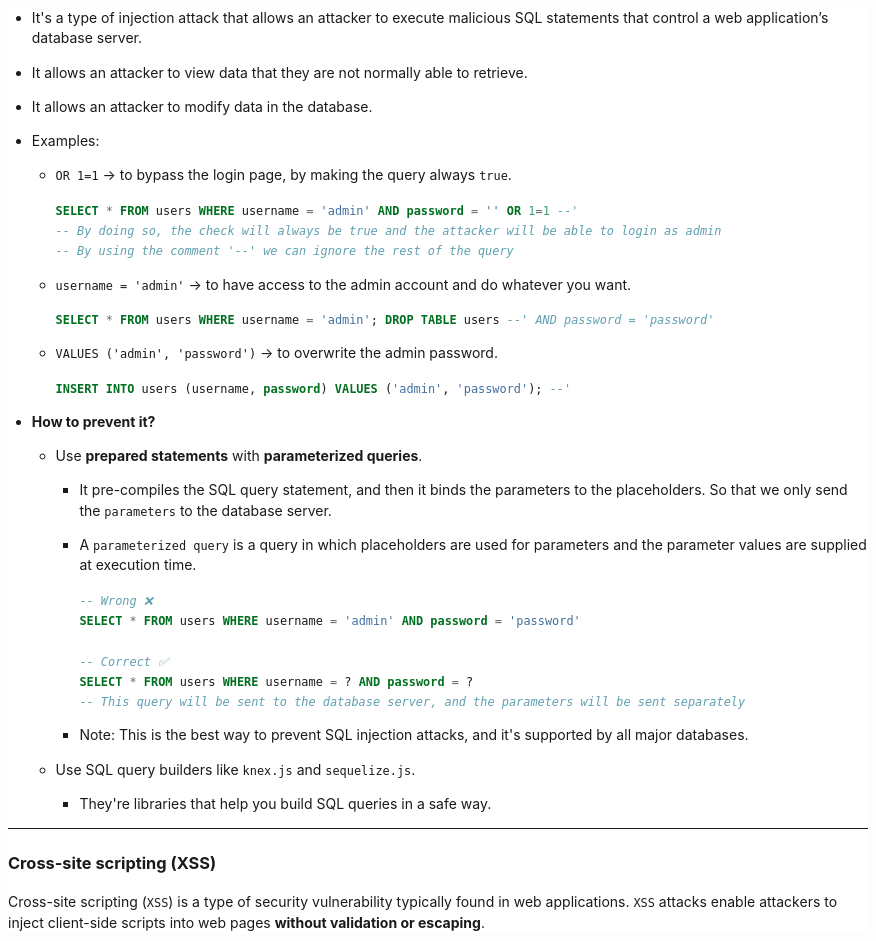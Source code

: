 - It's a type of injection attack that allows an attacker to execute malicious SQL statements that control a web application’s database server.
- It allows an attacker to view data that they are not normally able to retrieve.
- It allows an attacker to modify data in the database.
- Examples:

  - `OR 1=1` -> to bypass the login page, by making the query always `true`.

    ```sql
    SELECT * FROM users WHERE username = 'admin' AND password = '' OR 1=1 --'
    -- By doing so, the check will always be true and the attacker will be able to login as admin
    -- By using the comment '--' we can ignore the rest of the query
    ```

  - `username = 'admin'` -> to have access to the admin account and do whatever you want.

    ```sql
    SELECT * FROM users WHERE username = 'admin'; DROP TABLE users --' AND password = 'password'
    ```

  - `VALUES ('admin', 'password')` -> to overwrite the admin password.

    ```sql
    INSERT INTO users (username, password) VALUES ('admin', 'password'); --'
    ```

- **How to prevent it?**

  - Use **prepared statements** with **parameterized queries**.

    - It pre-compiles the SQL query statement, and then it binds the parameters to the placeholders. So that we only send the `parameters` to the database server.
    - A `parameterized query` is a query in which placeholders are used for parameters and the parameter values are supplied at execution time.

      ```sql
      -- Wrong ❌
      SELECT * FROM users WHERE username = 'admin' AND password = 'password'

      -- Correct ✅
      SELECT * FROM users WHERE username = ? AND password = ?
      -- This query will be sent to the database server, and the parameters will be sent separately
      ```

    - Note: This is the best way to prevent SQL injection attacks, and it's supported by all major databases.

  - Use SQL query builders like `knex.js` and `sequelize.js`.
    - They're libraries that help you build SQL queries in a safe way.

---

### Cross-site scripting (XSS)

Cross-site scripting (`XSS`) is a type of security vulnerability typically found in web applications. `XSS` attacks enable attackers to inject client-side scripts into web pages **without validation or escaping**.
